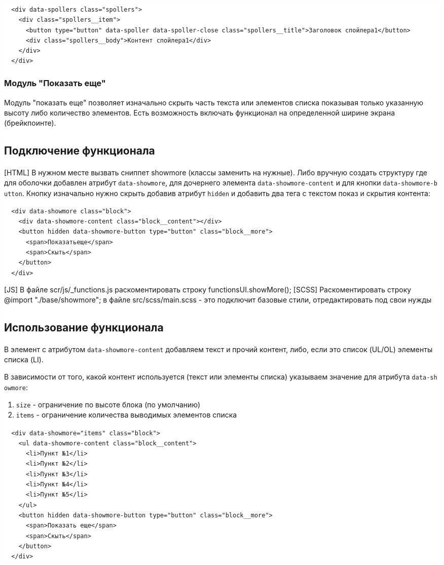 ```
  <div data-spollers class="spollers">
    <div class="spollers__item">
      <button type="button" data-spoller data-spoller-close class="spollers__title">Заголовок спойлера1</button>
      <div class="spollers__body">Контент спойлера1</div>
    </div>
  </div>
```

### Модуль "Показать еще"

Модуль "показать еще" позволяет изначально скрыть часть текста или элементов списка показывая только указанную высоту либо количество элементов. Есть возможность включать функционал на определенной ширине экрана (брейкпоинте).

## Подключение функционала

[HTML] В нужном месте вызвать сниппет showmore (классы заменить на нужные). Либо вручную создать структуру где для оболочки добавлен атрибут `data-showmore`, для дочернего элемента `data-showmore-content` и для кнопки `data-showmore-button`. Кнопку изначально нужно скрыть добавив атрибут `hidden` и добавить два тега <span> с текстом показ и скрытия контента:

```
  <div data-showmore class="block">
    <div data-showmore-content class="block__content"></div>
    <button hidden data-showmore-button type="button" class="block__more">
      <span>Показатьеще</span>
      <span>Скыть</span>
    </button>
  </div>
```

[JS] В файле scr/js/\_functions.js раскоментировать строку functionsUI.showMore();
[SCSS] Раскоментировать строку @import "./base/showmore"; в файле src/scss/main.scss - это подключит базовые стили, отредактировать под свои нужды

## Использование функционала

В элемент с атрибутом `data-showmore-content` добавляем текст и прочий контент, либо, если это список (UL/OL) элементы списка (LI).

В зависимости от того, какой контент используется (текст или элементы списка) указываем значение для атрибута `data-showmore`:

1. `size` - ограничение по высоте блока (по умолчанию)
2. `items` - ограничение количества выводимых элементов списка

```
  <div data-showmore="items" class="block">
    <ul data-showmore-content class="block__content">
      <li>Пункт №1</li>
      <li>Пункт №2</li>
      <li>Пункт №3</li>
      <li>Пункт №4</li>
      <li>Пункт №5</li>
    </ul>
    <button hidden data-showmore-button type="button" class="block__more">
      <span>Показать еще</span>
      <span>Скыть</span>
    </button>
  </div>
```
